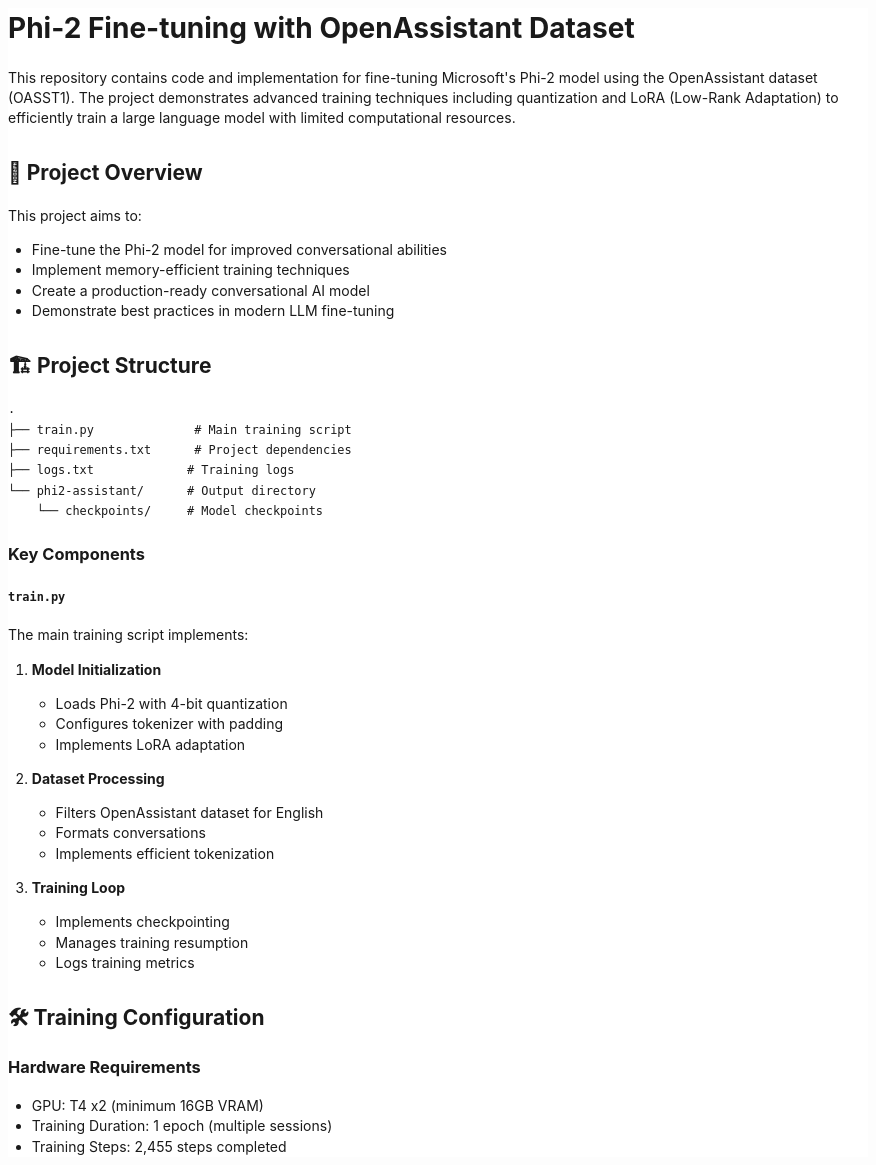 # Phi-2 Fine-tuning with OpenAssistant Dataset

This repository contains code and implementation for fine-tuning Microsoft's Phi-2 model using the OpenAssistant dataset (OASST1). The project demonstrates advanced training techniques including quantization and LoRA (Low-Rank Adaptation) to efficiently train a large language model with limited computational resources.

## 🎯 Project Overview

This project aims to:
- Fine-tune the Phi-2 model for improved conversational abilities
- Implement memory-efficient training techniques
- Create a production-ready conversational AI model
- Demonstrate best practices in modern LLM fine-tuning

## 🏗️ Project Structure

```
.
├── train.py              # Main training script
├── requirements.txt      # Project dependencies
├── logs.txt             # Training logs
└── phi2-assistant/      # Output directory
    └── checkpoints/     # Model checkpoints
```

### Key Components

#### `train.py`
The main training script implements:
1. **Model Initialization**
   - Loads Phi-2 with 4-bit quantization
   - Configures tokenizer with padding
   - Implements LoRA adaptation

2. **Dataset Processing**
   - Filters OpenAssistant dataset for English
   - Formats conversations
   - Implements efficient tokenization

3. **Training Loop**
   - Implements checkpointing
   - Manages training resumption
   - Logs training metrics

## 🛠️ Training Configuration

### Hardware Requirements
- GPU: T4 x2 (minimum 16GB VRAM)
- Training Duration: 1 epoch (multiple sessions)
- Training Steps: 2,455 steps completed
